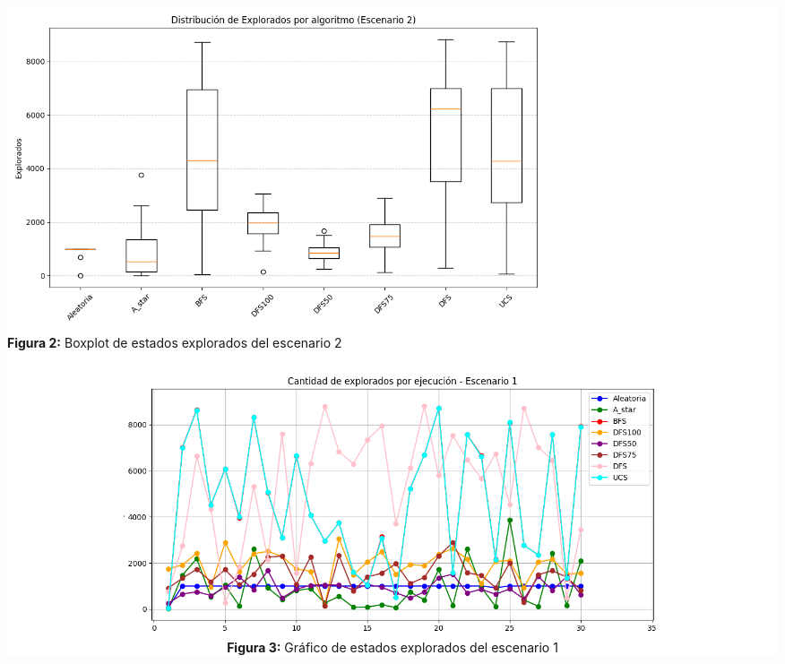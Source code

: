   <img src="images/grafico_cajas_2.png" alt="Boxplot del escenario 2" width="600"><br>
  <b>Figura 2:</b> Boxplot de estados explorados del escenario 2
</p>
<p align="center">
  <img src="images/grafico_explorados1.png" alt="Boxplot del escenario 1" width="600"><br>
  <b>Figura 3:</b> Gráfico de estados explorados del escenario 1
</p>
<p align="center">